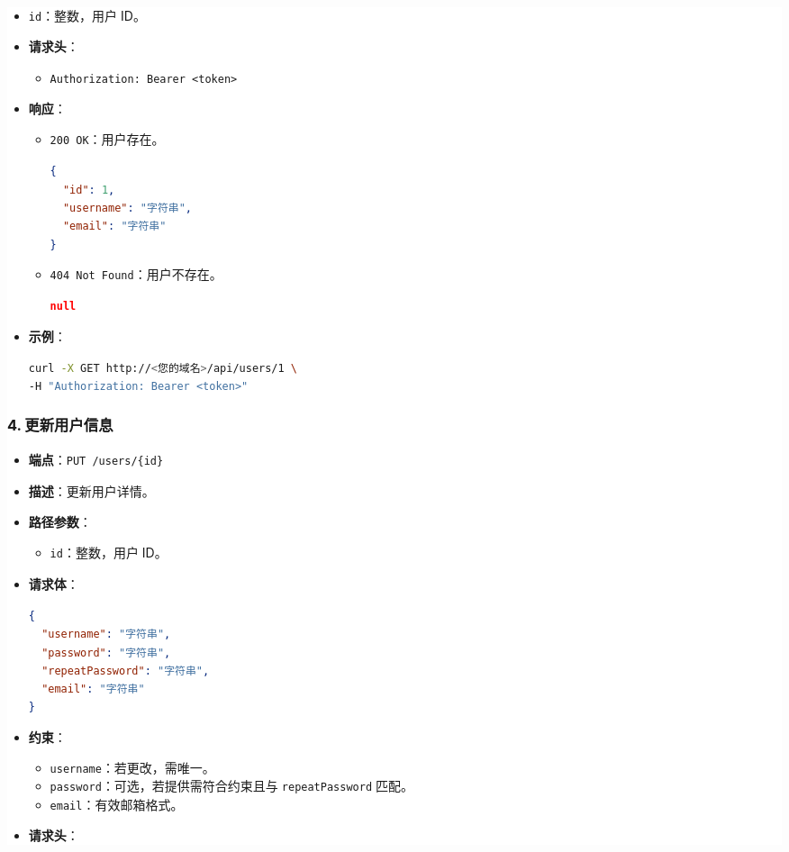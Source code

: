   - `id`：整数，用户 ID。

- **请求头**：

  - `Authorization: Bearer <token>`

- **响应**：

  - `200 OK`：用户存在。

    ```json
    {
      "id": 1,
      "username": "字符串",
      "email": "字符串"
    }
    ```

  - `404 Not Found`：用户不存在。

    ```json
    null
    ```

- **示例**：

  ```bash
  curl -X GET http://<您的域名>/api/users/1 \
  -H "Authorization: Bearer <token>"
  ```

### 4. 更新用户信息

- **端点**：`PUT /users/{id}`

- **描述**：更新用户详情。

- **路径参数**：

  - `id`：整数，用户 ID。

- **请求体**：

  ```json
  {
    "username": "字符串",
    "password": "字符串",
    "repeatPassword": "字符串",
    "email": "字符串"
  }
  ```

- **约束**：

  - `username`：若更改，需唯一。
  - `password`：可选，若提供需符合约束且与 `repeatPassword` 匹配。
  - `email`：有效邮箱格式。

- **请求头**：
